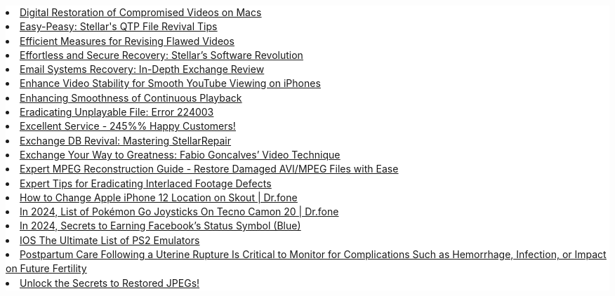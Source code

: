 <li><a href="https://data-wizards.techidaily.com/digital-restoration-of-compromised-videos-on-macs/"><u>Digital Restoration of Compromised Videos on Macs</u></a></li>
<li><a href="https://data-wizards.techidaily.com/easy-peasy-stellars-qtp-file-revival-tips/"><u>Easy-Peasy: Stellar's QTP File Revival Tips</u></a></li>
<li><a href="https://data-wizards.techidaily.com/efficient-measures-for-revising-flawed-videos/"><u>Efficient Measures for Revising Flawed Videos</u></a></li>
<li><a href="https://data-wizards.techidaily.com/effortless-and-secure-recovery-stellars-software-revolution/"><u>Effortless and Secure Recovery: Stellar’s Software Revolution</u></a></li>
<li><a href="https://data-wizards.techidaily.com/email-systems-recovery-in-depth-exchange-review/"><u>Email Systems Recovery: In-Depth Exchange Review</u></a></li>
<li><a href="https://data-wizards.techidaily.com/enhance-video-stability-for-smooth-youtube-viewing-on-iphones/"><u>Enhance Video Stability for Smooth YouTube Viewing on iPhones</u></a></li>
<li><a href="https://data-wizards.techidaily.com/enhancing-smoothness-of-continuous-playback/"><u>Enhancing Smoothness of Continuous Playback</u></a></li>
<li><a href="https://data-wizards.techidaily.com/eradicating-unplayable-file-error-224003/"><u>Eradicating Unplayable File: Error 224003</u></a></li>
<li><a href="https://data-wizards.techidaily.com/excellent-service-245-happy-customers/"><u>Excellent Service - 245%% Happy Customers!</u></a></li>
<li><a href="https://data-wizards.techidaily.com/exchange-db-revival-mastering-stellarrepair/"><u>Exchange DB Revival: Mastering StellarRepair</u></a></li>
<li><a href="https://data-wizards.techidaily.com/exchange-your-way-to-greatness-fabio-goncalves-video-technique/"><u>Exchange Your Way to Greatness: Fabio Goncalves’ Video Technique</u></a></li>
<li><a href="https://data-wizards.techidaily.com/expert-mpeg-reconstruction-guide-restore-damaged-avimpeg-files-with-ease/"><u>Expert MPEG Reconstruction Guide - Restore Damaged AVI/MPEG Files with Ease</u></a></li>
<li><a href="https://data-wizards.techidaily.com/expert-tips-for-eradicating-interlaced-footage-defects/"><u>Expert Tips for Eradicating Interlaced Footage Defects</u></a></li>
<li><a href="https://location-social.techidaily.com/how-to-change-apple-iphone-12-location-on-skout-drfone-by-drfone-virtual-ios/"><u>How to Change Apple iPhone 12 Location on Skout | Dr.fone</u></a></li>
<li><a href="https://android-pokemon-go.techidaily.com/in-2024-list-of-pokemon-go-joysticks-on-tecno-camon-20-drfone-by-drfone-virtual-android/"><u>In 2024, List of Pokémon Go Joysticks On Tecno Camon 20 | Dr.fone</u></a></li>
<li><a href="https://facebook-videos.techidaily.com/in-2024-secrets-to-earning-facebooks-status-symbol-blue/"><u>In 2024, Secrets to Earning Facebook’s Status Symbol (Blue)</u></a></li>
<li><a href="https://visual-screen-recording.techidaily.com/ios-the-ultimate-list-of-ps2-emulators/"><u>IOS  The Ultimate List of PS2 Emulators</u></a></li>
<li><a href="https://tech-renaissance.techidaily.com/1722902817028-postpartum-care-following-a-uterine-rupture-is-critical-to-monitor-for-complications-such-as-hemorrhage-infection-or-impact-on-future-fertility/"><u>Postpartum Care Following a Uterine Rupture Is Critical to Monitor for Complications Such as Hemorrhage, Infection, or Impact on Future Fertility</u></a></li>
<li><a href="https://data-wizards.techidaily.com/1720672019004-unlock-the-secrets-to-restored-jpegs/"><u>Unlock the Secrets to Restored JPEGs!</u></a></li>
</ul></div>
